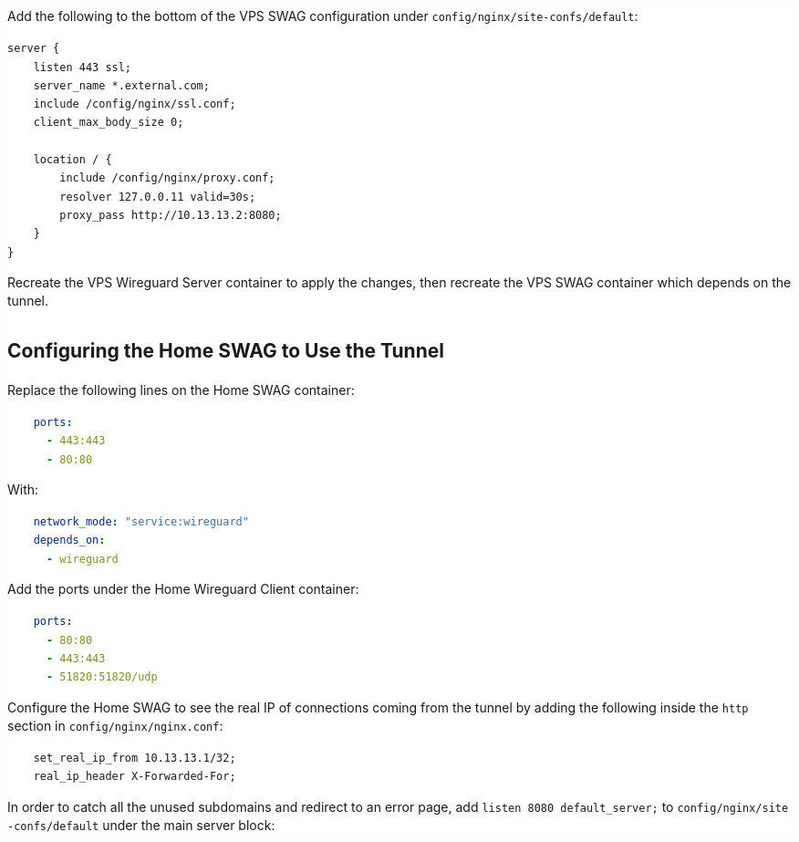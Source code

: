 Add the following to the bottom of the VPS SWAG configuration under `config/nginx/site-confs/default`:

```Nginx
server {
    listen 443 ssl;
    server_name *.external.com;
    include /config/nginx/ssl.conf;
    client_max_body_size 0;

    location / {
        include /config/nginx/proxy.conf;
        resolver 127.0.0.11 valid=30s;
        proxy_pass http://10.13.13.2:8080;
    }
}
```

Recreate the VPS Wireguard Server container to apply the changes, then recreate the VPS SWAG container which depends on the tunnel.

## Configuring the Home SWAG to Use the Tunnel

Replace the following lines on the Home SWAG container:

```YAML
    ports:
      - 443:443
      - 80:80
```

With:

```YAML
    network_mode: "service:wireguard"
    depends_on:
      - wireguard
```

Add the ports under the Home Wireguard Client container:

```YAML
    ports:
      - 80:80
      - 443:443
      - 51820:51820/udp
```

Configure the Home SWAG to see the real IP of connections coming from the tunnel by adding the following inside the `http` section in `config/nginx/nginx.conf`:

```Nginx
	set_real_ip_from 10.13.13.1/32;
	real_ip_header X-Forwarded-For;
```

In order to catch all the unused subdomains and redirect to an error page, add `listen 8080 default_server;` to `config/nginx/site-confs/default` under the main server block:
